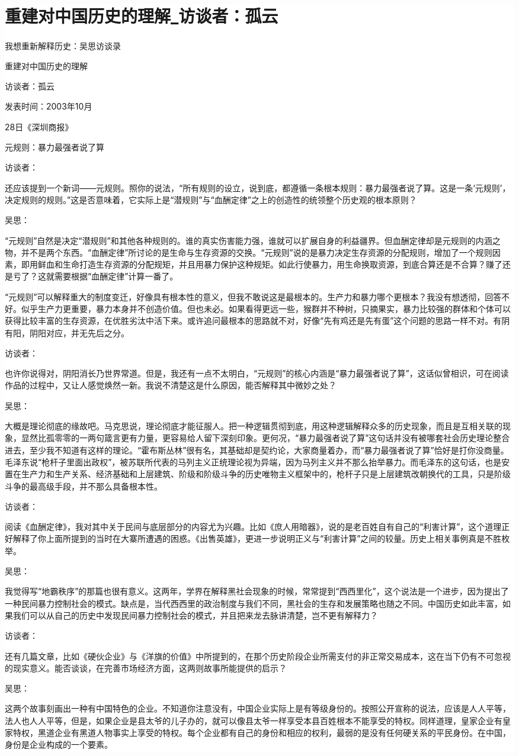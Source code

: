 # 重建对中国历史的理解_访谈者：孤云

我想重新解释历史：吴思访谈录

重建对中国历史的理解

访谈者：孤云

发表时间：2003年10月

28日《深圳商报》

元规则：暴力最强者说了算

访谈者：

还应该提到一个新词——元规则。照你的说法，“所有规则的设立，说到底，都遵循一条根本规则：暴力最强者说了算。这是一条‘元规则’，决定规则的规则。”这是否意味着，它实际上是“潜规则”与“血酬定律”之上的创造性的统领整个历史观的根本原则？

吴思：

“元规则”自然是决定“潜规则”和其他各种规则的。谁的真实伤害能力强，谁就可以扩展自身的利益疆界。但血酬定律却是元规则的内涵之物，并不是两个东西。“血酬定律”所讨论的是生命与生存资源的交换。“元规则”说的是暴力决定生存资源的分配规则，增加了一个规则因素，即用鲜血和生命打造生存资源的分配规矩，并且用暴力保护这种规矩。如此行使暴力，用生命换取资源，到底合算还是不合算？赚了还是亏了？这就需要根据“血酬定律”计算一番了。

“元规则”可以解释重大的制度变迁，好像具有根本性的意义，但我不敢说这是最根本的。生产力和暴力哪个更根本？我没有想透彻，回答不好。似乎生产力更重要，暴力本身并不创造价值。但也未必。如果看得更远一些，猴群并不种树，只摘果实，暴力比较强的群体和个体可以获得比较丰富的生存资源，在优胜劣汰中活下来。或许追问最根本的思路就不对，好像“先有鸡还是先有蛋”这个问题的思路一样不对。有阴有阳，阴阳对应，并无先后之分。

访谈者：

也许你说得对，阴阳消长乃世界常道。但是，我还有一点不太明白，“元规则”的核心内涵是“暴力最强者说了算”，这话似曾相识，可在阅读作品的过程中，又让人感觉焕然一新。我说不清楚这是什么原因，能否解释其中微妙之处？

吴思：

大概是理论彻底的缘故吧。马克思说，理论彻底才能征服人。把一种逻辑贯彻到底，用这种逻辑解释众多的历史现象，而且是互相关联的现象，显然比孤零零的一两句箴言更有力量，更容易给人留下深刻印象。更何况，“暴力最强者说了算”这句话并没有被哪套社会历史理论整合进去，至少我不知道有这样的理论。“霍布斯丛林”很有名，其基础却是契约论，大家商量着办，而“暴力最强者说了算”恰好是打你没商量。毛泽东说“枪杆子里面出政权”，被苏联所代表的马列主义正统理论视为异端，因为马列主义并不那么抬举暴力。而毛泽东的这句话，也是安置在生产力和生产关系、经济基础和上层建筑、阶级和阶级斗争的历史唯物主义框架中的，枪杆子只是上层建筑改朝换代的工具，只是阶级斗争的最高级手段，并不那么具备根本性。

访谈者：

阅读《血酬定律》，我对其中关于民间与底层部分的内容尤为兴趣。比如《庶人用暗器》，说的是老百姓自有自己的“利害计算”，这个道理正好解释了你上面所提到的当时在大寨所遭遇的困惑。《出售英雄》，更进一步说明正义与“利害计算”之间的较量。历史上相关事例真是不胜枚举。

吴思：

我觉得写“地霸秩序”的那篇也很有意义。这两年，学界在解释黑社会现象的时候，常常提到“西西里化”，这个说法是一个进步，因为提出了一种民间暴力控制社会的模式。缺点是，当代西西里的政治制度与我们不同，黑社会的生存和发展策略也随之不同。中国历史如此丰富，如果我们可以从自己的历史中发现民间暴力控制社会的模式，并且把来龙去脉讲清楚，岂不更有解释力？

访谈者：

还有几篇文章，比如《硬伙企业》与《洋旗的价值》中所提到的，在那个历史阶段企业所需支付的非正常交易成本，这在当下仍有不可忽视的现实意义。能否谈谈，在完善市场经济方面，这两则故事所能提供的启示？

吴思：

这两个故事刻画出一种有中国特色的企业。不知道你注意没有，中国企业实际上是有等级身份的。按照公开宣称的说法，应该是人人平等，法人也人人平等，但是，如果企业是县太爷的儿子办的，就可以像县太爷一样享受本县百姓根本不能享受的特权。同样道理，皇家企业有皇家特权，黑道企业有黑道人物事实上享受的特权。每个企业都有自己的身份和相应的权利，最弱的是没有任何硬关系的平民身份。在中国，身份是企业构成的一个要素。
